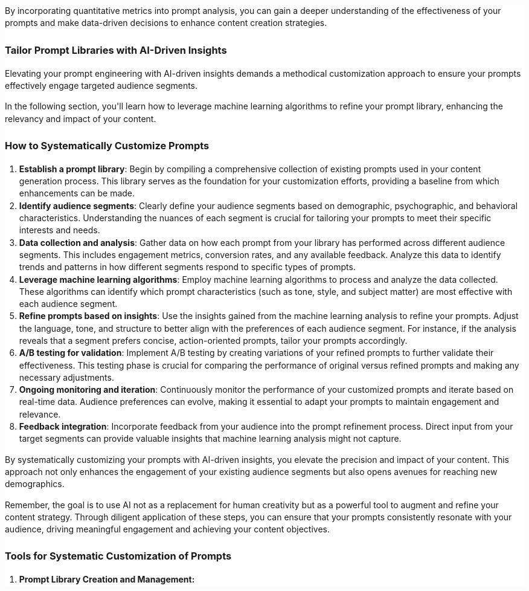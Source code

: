 By incorporating quantitative metrics into prompt analysis, you can gain a deeper understanding of the effectiveness of your prompts and make data-driven decisions to enhance content creation strategies.

### Tailor Prompt Libraries with AI-Driven Insights

Elevating your prompt engineering with AI-driven insights demands a methodical customization approach to ensure your prompts effectively engage targeted audience segments.

In the following section, you'll learn how to leverage machine learning algorithms to refine your prompt library, enhancing the relevancy and impact of your content.

### How to Systematically Customize Prompts

1.  **Establish a prompt library**: Begin by compiling a comprehensive collection of existing prompts used in your content generation process. This library serves as the foundation for your customization efforts, providing a baseline from which enhancements can be made.
2.  **Identify audience segments**: Clearly define your audience segments based on demographic, psychographic, and behavioral characteristics. Understanding the nuances of each segment is crucial for tailoring your prompts to meet their specific interests and needs.
3.  **Data collection and analysis**: Gather data on how each prompt from your library has performed across different audience segments. This includes engagement metrics, conversion rates, and any available feedback. Analyze this data to identify trends and patterns in how different segments respond to specific types of prompts.
4.  **Leverage machine learning algorithms**: Employ machine learning algorithms to process and analyze the data collected. These algorithms can identify which prompt characteristics (such as tone, style, and subject matter) are most effective with each audience segment.
5.  **Refine prompts based on insights**: Use the insights gained from the machine learning analysis to refine your prompts. Adjust the language, tone, and structure to better align with the preferences of each audience segment. For instance, if the analysis reveals that a segment prefers concise, action-oriented prompts, tailor your prompts accordingly.
6.  **A/B testing for validation**: Implement A/B testing by creating variations of your refined prompts to further validate their effectiveness. This testing phase is crucial for comparing the performance of original versus refined prompts and making any necessary adjustments.
7.  **Ongoing monitoring and iteration**: Continuously monitor the performance of your customized prompts and iterate based on real-time data. Audience preferences can evolve, making it essential to adapt your prompts to maintain engagement and relevance.
8.  **Feedback integration**: Incorporate feedback from your audience into the prompt refinement process. Direct input from your target segments can provide valuable insights that machine learning analysis might not capture.

By systematically customizing your prompts with AI-driven insights, you elevate the precision and impact of your content. This approach not only enhances the engagement of your existing audience segments but also opens avenues for reaching new demographics.

Remember, the goal is to use AI not as a replacement for human creativity but as a powerful tool to augment and refine your content strategy. Through diligent application of these steps, you can ensure that your prompts consistently resonate with your audience, driving meaningful engagement and achieving your content objectives.

### Tools for Systematic Customization of Prompts

1.  **Prompt Library Creation and Management:**
    